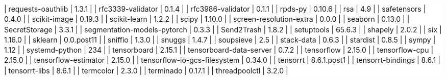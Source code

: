 | requests-oauthlib            | 1.3.1        |
| rfc3339-validator            | 0.1.4        |
| rfc3986-validator            | 0.1.1        |
| rpds-py                      | 0.10.6       |
| rsa                          | 4.9          |
| safetensors                  | 0.4.0        |
| scikit-image                 | 0.19.3       |
| scikit-learn                 | 1.2.2        |
| scipy                        | 1.10.0       |
| screen-resolution-extra      | 0.0.0        |
| seaborn                      | 0.13.0       |
| SecretStorage                | 3.3.1        |
| segmentation-models-pytorch  | 0.3.3        |
| Send2Trash                   | 1.8.2        |
| setuptools                   | 65.6.3       |
| shapely                      | 2.0.2        |
| six                          | 1.16.0       |
| sklearn                      | 0.0.post11  |
| sniffio                      | 1.3.0        |
| snuggs                       | 1.4.7        |
| soupsieve                    | 2.5          |
| stack-data                   | 0.6.3        |
| stardist                     | 0.8.5        |
| sympy                        | 1.12         |
| systemd-python               | 234          |
| tensorboard                  | 2.15.1       |
| tensorboard-data-server      | 0.7.2        |
| tensorflow                   | 2.15.0       |
| tensorflow-cpu               | 2.15.0       |
| tensorflow-estimator         | 2.15.0       |
| tensorflow-io-gcs-filesystem | 0.34.0       |
| tensorrt                     | 8.6.1.post1  |
| tensorrt-bindings            | 8.6.1        |
| tensorrt-libs                | 8.6.1        |
| termcolor                    | 2.3.0        |
| terminado                    | 0.17.1       |
| threadpoolctl                | 3.2.0        |